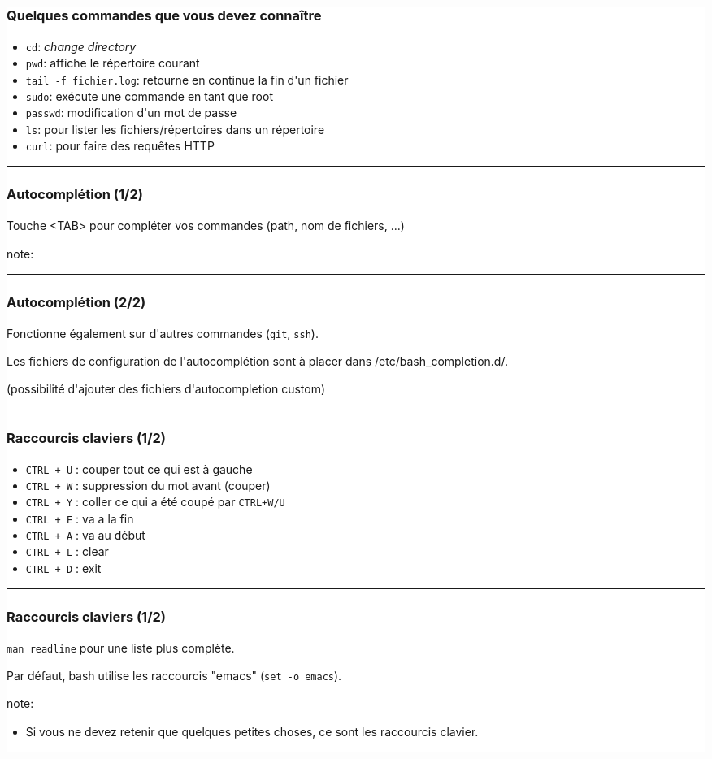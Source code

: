 
### Quelques commandes que vous devez connaître

 - `cd`: *change directory*
 - `pwd`: affiche le répertoire courant
 - `tail -f fichier.log`: retourne en continue la fin d'un fichier
 - `sudo`: exécute une commande en tant que root
 - `passwd`: modification d'un mot de passe
 - `ls`: pour lister les fichiers/répertoires dans un répertoire
 - `curl`: pour faire des requêtes HTTP

---


### Autocomplétion (1/2)

Touche \<TAB\> pour compléter vos commandes (path, nom de fichiers, ...)

note: 
  <video width="800" height="440" controls autoplay>
   <source src="data/tabulation.mp4" type="video/mp4">
 </video>

---

### Autocomplétion (2/2)

Fonctionne également sur d'autres commandes (`git`, `ssh`).
 
Les fichiers de configuration de l'autocomplétion sont à placer dans /etc/bash_completion.d/.

(possibilité d'ajouter des fichiers d'autocompletion custom)

---

### Raccourcis claviers (1/2)

  * `CTRL + U` : couper tout ce qui est à gauche
  * `CTRL + W` : suppression du mot avant (couper)
  * `CTRL + Y` : coller ce qui a été coupé par `CTRL+W/U`
  * `CTRL + E` : va a la fin    
  * `CTRL + A` : va au début
  * `CTRL + L` : clear
  * `CTRL + D` : exit

---

### Raccourcis claviers (1/2)

`man readline` pour une liste plus complète.

Par défaut, bash utilise les raccourcis "emacs" (`set -o emacs`).

note:
  * Si vous ne devez retenir que quelques petites choses, ce sont les raccourcis clavier.

---